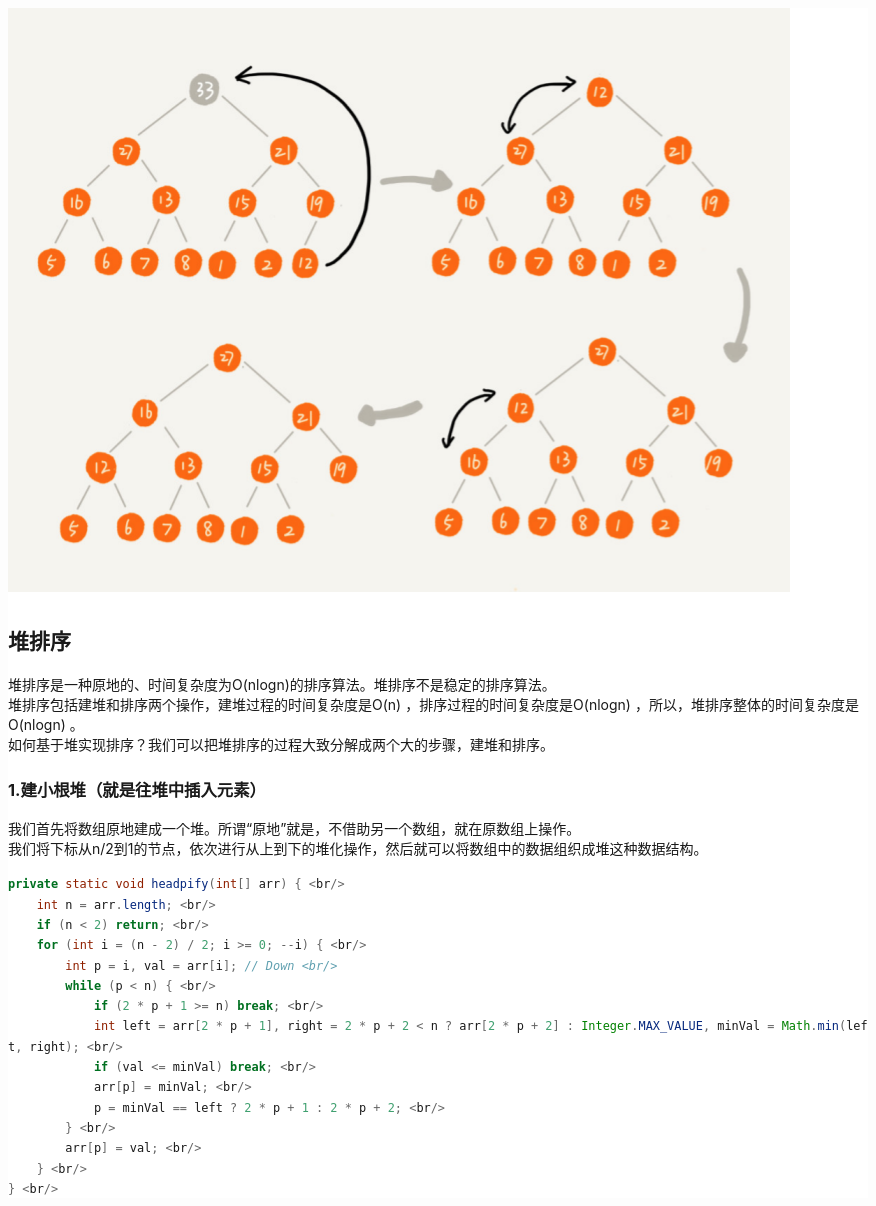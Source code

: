 ![image.png](images/5.堆（优先队列）-3.png) <br/>
## 堆排序
堆排序是一种原地的、时间复杂度为O(nlogn)的排序算法。堆排序不是稳定的排序算法。 <br/>
堆排序包括建堆和排序两个操作，建堆过程的时间复杂度是O(n) ，排序过程的时间复杂度是O(nlogn) ，所以，堆排序整体的时间复杂度是O(nlogn) 。   <br/>
如何基于堆实现排序？我们可以把堆排序的过程大致分解成两个大的步骤，建堆和排序。 <br/>
### 1.建小根堆（就是往堆中插入元素）
我们首先将数组原地建成一个堆。所谓“原地”就是，不借助另一个数组，就在原数组上操作。  <br/>
我们将下标从n/2到1的节点，依次进行从上到下的堆化操作，然后就可以将数组中的数据组织成堆这种数据结构。 <br/>
```java
private static void headpify(int[] arr) { <br/>
    int n = arr.length; <br/>
    if (n < 2) return; <br/>
    for (int i = (n - 2) / 2; i >= 0; --i) { <br/>
        int p = i, val = arr[i]; // Down <br/>
        while (p < n) { <br/>
            if (2 * p + 1 >= n) break; <br/>
            int left = arr[2 * p + 1], right = 2 * p + 2 < n ? arr[2 * p + 2] : Integer.MAX_VALUE, minVal = Math.min(left, right); <br/>
            if (val <= minVal) break; <br/>
            arr[p] = minVal; <br/>
            p = minVal == left ? 2 * p + 1 : 2 * p + 2; <br/>
        } <br/>
        arr[p] = val; <br/>
    } <br/>
} <br/>
```
   